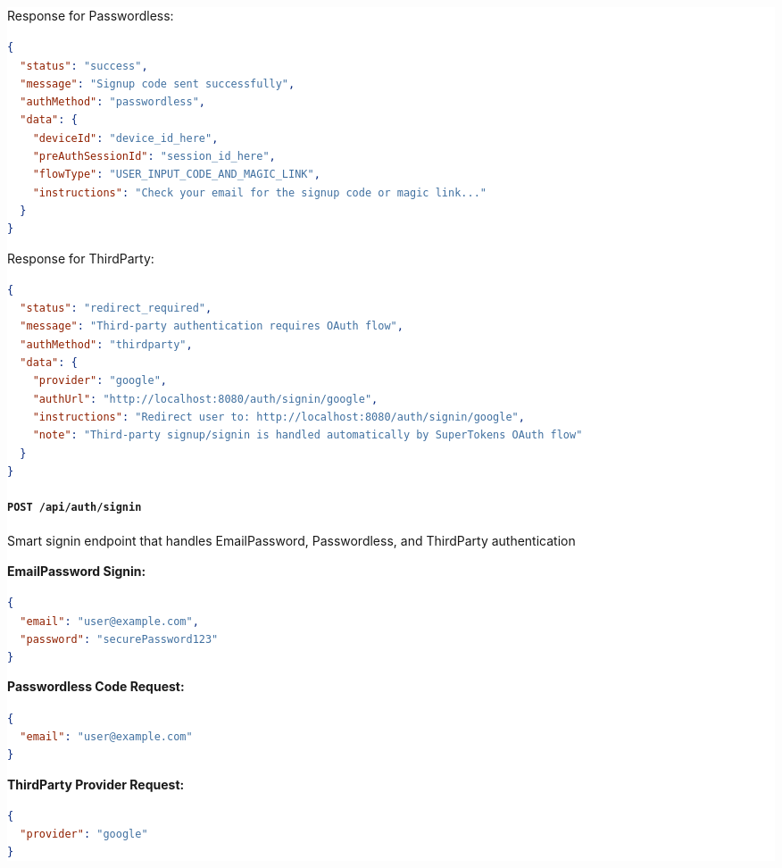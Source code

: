Response for Passwordless:
```json
{
  "status": "success",
  "message": "Signup code sent successfully",
  "authMethod": "passwordless",
  "data": {
    "deviceId": "device_id_here",
    "preAuthSessionId": "session_id_here",
    "flowType": "USER_INPUT_CODE_AND_MAGIC_LINK",
    "instructions": "Check your email for the signup code or magic link..."
  }
}
```

Response for ThirdParty:
```json
{
  "status": "redirect_required",
  "message": "Third-party authentication requires OAuth flow",
  "authMethod": "thirdparty",
  "data": {
    "provider": "google",
    "authUrl": "http://localhost:8080/auth/signin/google",
    "instructions": "Redirect user to: http://localhost:8080/auth/signin/google",
    "note": "Third-party signup/signin is handled automatically by SuperTokens OAuth flow"
  }
}
```

#### `POST /api/auth/signin`
Smart signin endpoint that handles EmailPassword, Passwordless, and ThirdParty authentication

**EmailPassword Signin:**
```json
{
  "email": "user@example.com",
  "password": "securePassword123"
}
```

**Passwordless Code Request:**
```json
{
  "email": "user@example.com"
}
```

**ThirdParty Provider Request:**
```json
{
  "provider": "google"
}
```

